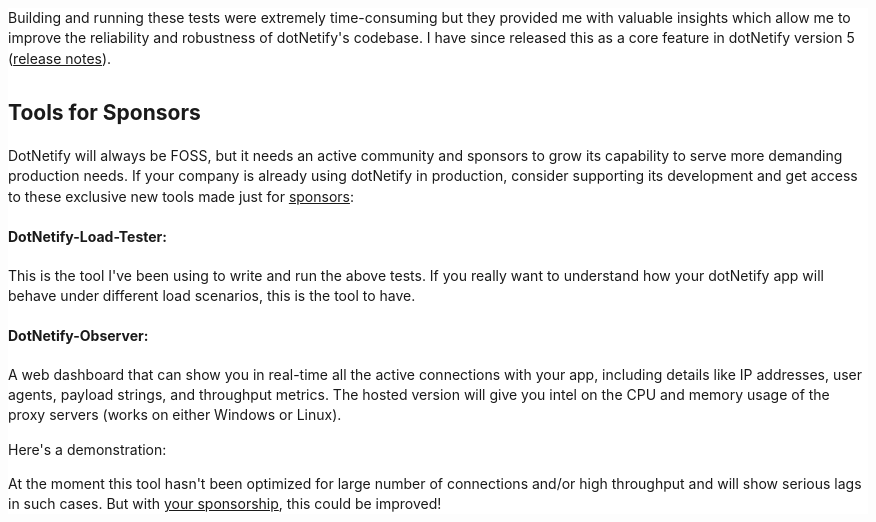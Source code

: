 Building and running these tests were extremely time-consuming but they provided me with valuable insights which allow me to improve the reliability and robustness of dotNetify's codebase. I have since released this as a core feature in dotNetify version 5 ([release notes](https://github.com/dsuryd/dotNetify/releases/tag/v5.0)).

## Tools for Sponsors

DotNetify will always be FOSS, but it needs an active community and sponsors to grow its capability to serve more demanding production needs. If your company is already using dotNetify in production, consider supporting its development and get access to these exclusive new tools made just for [sponsors](https://github.com/sponsors/dsuryd):

#### DotNetify-Load-Tester:

This is the tool I've been using to write and run the above tests. If you really want to understand how your dotNetify app will behave under different load scenarios, this is the tool to have.

#### DotNetify-Observer:

A web dashboard that can show you in real-time all the active connections with your app, including details like IP addresses, user agents, payload strings, and throughput metrics. The hosted version will give you intel on the CPU and memory usage of the proxy servers (works on either Windows or Linux).

Here's a demonstration:

<video width="100%" controls="" style="border: 1px solid #ccc; margin-bottom: 1.5rem; box-shadow: 0 4px 8px 0 rgba(0, 0, 0, 0.2), 0 6px 20px 0 rgba(0, 0, 0, 0.19)">
    <source src="https://dotnetify.net/Content/Videos/scaleout-demo.mp4" type="video/mp4">
</video>

At the moment this tool hasn't been optimized for large number of connections and/or high throughput and will show serious lags in such cases. But with [your sponsorship](https://github.com/sponsors/dsuryd), this could be improved!
